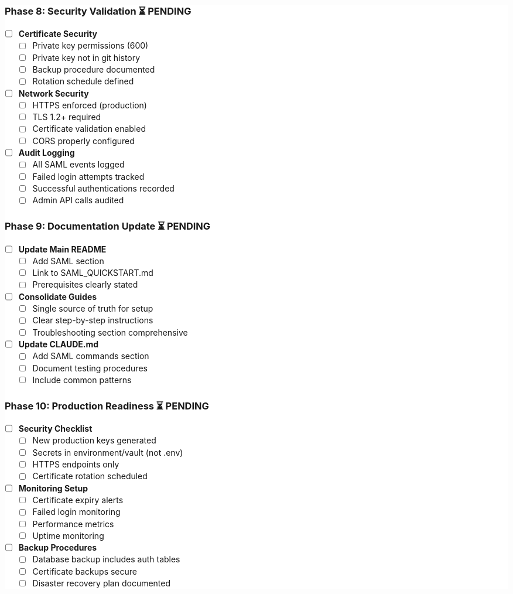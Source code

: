 ### Phase 8: Security Validation ⏳ PENDING

- [ ] **Certificate Security**
  - [ ] Private key permissions (600)
  - [ ] Private key not in git history
  - [ ] Backup procedure documented
  - [ ] Rotation schedule defined

- [ ] **Network Security**
  - [ ] HTTPS enforced (production)
  - [ ] TLS 1.2+ required
  - [ ] Certificate validation enabled
  - [ ] CORS properly configured

- [ ] **Audit Logging**
  - [ ] All SAML events logged
  - [ ] Failed login attempts tracked
  - [ ] Successful authentications recorded
  - [ ] Admin API calls audited

### Phase 9: Documentation Update ⏳ PENDING

- [ ] **Update Main README**
  - [ ] Add SAML section
  - [ ] Link to SAML_QUICKSTART.md
  - [ ] Prerequisites clearly stated

- [ ] **Consolidate Guides**
  - [ ] Single source of truth for setup
  - [ ] Clear step-by-step instructions
  - [ ] Troubleshooting section comprehensive

- [ ] **Update CLAUDE.md**
  - [ ] Add SAML commands section
  - [ ] Document testing procedures
  - [ ] Include common patterns

### Phase 10: Production Readiness ⏳ PENDING

- [ ] **Security Checklist**
  - [ ] New production keys generated
  - [ ] Secrets in environment/vault (not .env)
  - [ ] HTTPS endpoints only
  - [ ] Certificate rotation scheduled

- [ ] **Monitoring Setup**
  - [ ] Certificate expiry alerts
  - [ ] Failed login monitoring
  - [ ] Performance metrics
  - [ ] Uptime monitoring

- [ ] **Backup Procedures**
  - [ ] Database backup includes auth tables
  - [ ] Certificate backups secure
  - [ ] Disaster recovery plan documented
